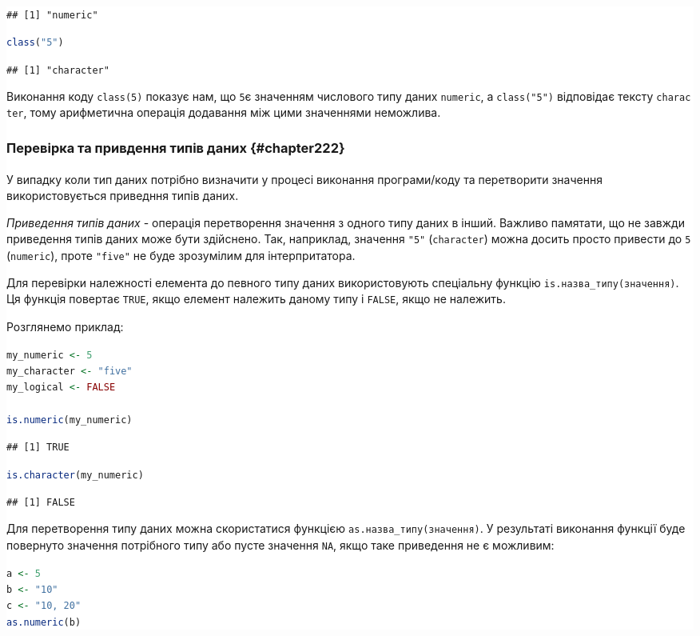 ```
## [1] "numeric"
```

```r
class("5")
```

```
## [1] "character"
```

Виконання коду `class(5)` показує нам, що `5`є значенням числового типу даних `numeric`, а `class("5")` відповідає тексту `character`, тому арифметична операція додавання між цими значеннями неможлива.

### Перевірка та привдення типів даних {#chapter222}

У випадку коли тип даних потрібно визначити у процесі виконання програми/коду та перетворити значення використовується приведння типів даних.

*Приведення типів даних* - операція перетворення значення з одного типу даних в інший. Важливо памятати, що не завжди приведення типів даних може бути здійснено. Так, наприклад, значення `"5"` (`character`) можна досить просто привести до `5` (`numeric`), проте `"five"` не буде зрозумілим для інтерпритатора.

Для перевірки належності елемента до певного типу даних використовують спеціальну функцію `is.назва_типу(значення)`. Ця функція повертає `TRUE`, якщо елемент належить даному типу і `FALSE`, якщо не належить.

Розглянемо приклад:


```r
my_numeric <- 5
my_character <- "five"
my_logical <- FALSE

is.numeric(my_numeric)
```

```
## [1] TRUE
```

```r
is.character(my_numeric)
```

```
## [1] FALSE
```

Для перетворення типу даних можна скористатися функцією `as.назва_типу(значення)`. У результаті виконання функції буде повернуто значення потрібного типу або пусте значення `NA`, якщо таке приведення не є можливим:


```r
a <- 5
b <- "10"
c <- "10, 20"
as.numeric(b)
```

